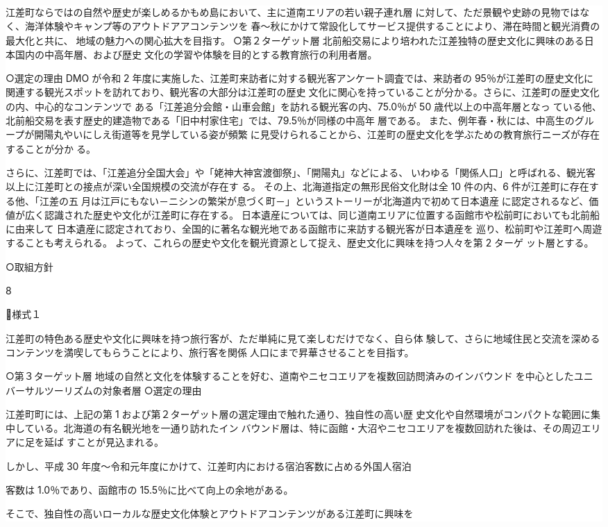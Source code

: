 江差町ならではの自然や歴史が楽しめるかもめ島において、主に道南エリアの若い親子連れ層
に対して、ただ景観や史跡の見物ではなく、海洋体験やキャンプ等のアウトドアアコンテンツを
春～秋にかけて常設化してサービス提供することにより、滞在時間と観光消費の最大化と共に、
地域の魅力への関心拡大を目指す。
○第２ターゲット層
  北前船交易により培われた江差独特の歴史文化に興味のある日本国内の中高年層、および歴史
文化の学習や体験を目的とする教育旅行の利用者層。

○選定の理由
  DMO が令和 2 年度に実施した、江差町来訪者に対する観光客アンケート調査では、来訪者の
95％が江差町の歴史文化に関連する観光スポットを訪れており、観光客の大部分は江差町の歴史
文化に関心を持っていることが分かる。さらに、江差町の歴史文化の内、中心的なコンテンツで
ある「江差追分会館・山車会館」を訪れる観光客の内、75.0％が 50 歳代以上の中高年層となっ
ている他、北前船交易を表す歴史的建造物である「旧中村家住宅」では、79.5％が同様の中高年
層である。
  また、例年春・秋には、中高生のグループが開陽丸やいにしえ街道等を見学している姿が頻繁
に見受けられることから、江差町の歴史文化を学ぶための教育旅行ニーズが存在することが分か
る。

さらに、江差町では、「江差追分全国大会」や「姥神大神宮渡御祭」、「開陽丸」などによる、
いわゆる「関係人口」と呼ばれる、観光客以上に江差町との接点が深い全国規模の交流が存在す
る。
  その上、北海道指定の無形民俗文化財は全 10 件の内、6 件が江差町に存在する他、「江差の五
月は江戸にもない－ニシンの繁栄が息づく町－」というストーリーが北海道内で初めて日本遺産
に認定されるなど、価値が広く認識された歴史や文化が江差町に存在する。
  日本遺産については、同じ道南エリアに位置する函館市や松前町においても北前船に由来して
日本遺産に認定されており、全国的に著名な観光地である函館市に来訪する観光客が日本遺産を
巡り、松前町や江差町へ周遊することも考えられる。
  よって、これらの歴史や文化を観光資源として捉え、歴史文化に興味を持つ人々を第 2 ターゲ
ット層とする。

○取組方針

8

様式１

江差町の特色ある歴史や文化に興味を持つ旅行客が、ただ単純に見て楽しむだけでなく、自ら体
験して、さらに地域住民と交流を深めるコンテンツを満喫してもらうことにより、旅行客を関係
人口にまで昇華させることを目指す。

○第３ターゲット層
地域の自然と文化を体験することを好む、道南やニセコエリアを複数回訪問済みのインバウンド
を中心としたユニバーサルツーリズムの対象者層
○選定の理由

江差町町には、上記の第 1 および第２ターゲット層の選定理由で触れた通り、独自性の高い歴
史文化や自然環境がコンパクトな範囲に集中している。北海道の有名観光地を一通り訪れたイン
バウンド層は、特に函館・大沼やニセコエリアを複数回訪れた後は、その周辺エリアに足を延ば
すことが見込まれる。

しかし、平成 30 年度～令和元年度にかけて、江差町内における宿泊客数に占める外国人宿泊

客数は 1.0％であり、函館市の 15.5％に比べて向上の余地がある。

そこで、独自性の高いローカルな歴史文化体験とアウトドアコンテンツがある江差町に興味を
